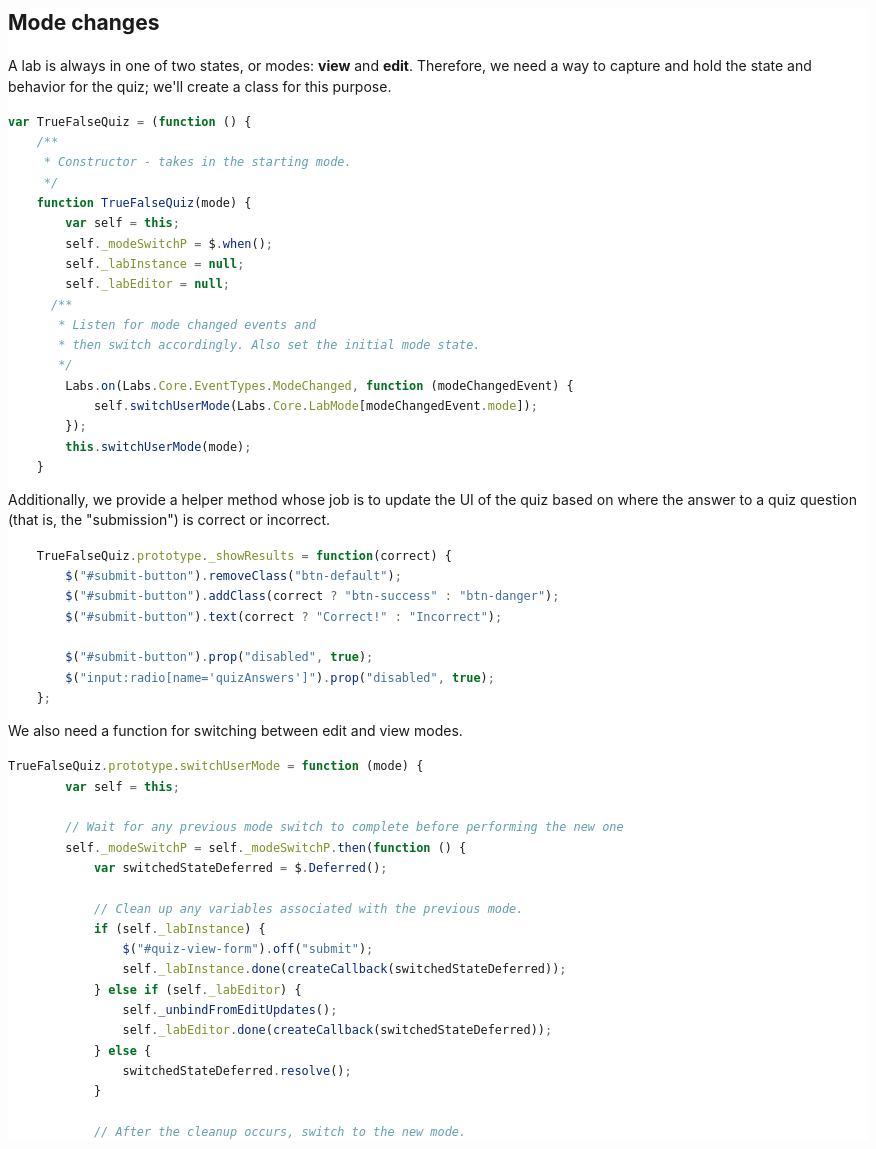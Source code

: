 
## Mode changes

A lab is always in one of two states, or modes:  **view** and **edit**. Therefore, we need a way to capture and hold the state and behavior for the quiz; we'll create a class for this purpose.


```js
var TrueFalseQuiz = (function () {
    /**
     * Constructor - takes in the starting mode.
     */
    function TrueFalseQuiz(mode) {
        var self = this;        
        self._modeSwitchP = $.when();
        self._labInstance = null;
        self._labEditor = null;        
      /**
       * Listen for mode changed events and 
       * then switch accordingly. Also set the initial mode state.
       */
        Labs.on(Labs.Core.EventTypes.ModeChanged, function (modeChangedEvent) {
            self.switchUserMode(Labs.Core.LabMode[modeChangedEvent.mode]);
        });
        this.switchUserMode(mode);        
    }
```

Additionally, we provide a helper method whose job is to update the UI of the quiz based on where the answer to a quiz question (that is, the "submission") is correct or incorrect.




```js
    TrueFalseQuiz.prototype._showResults = function(correct) {
        $("#submit-button").removeClass("btn-default");
        $("#submit-button").addClass(correct ? "btn-success" : "btn-danger");
        $("#submit-button").text(correct ? "Correct!" : "Incorrect");

        $("#submit-button").prop("disabled", true);
        $("input:radio[name='quizAnswers']").prop("disabled", true);
    };
```

We also need a function for switching between edit and view modes.




```js
TrueFalseQuiz.prototype.switchUserMode = function (mode) {
        var self = this;

        // Wait for any previous mode switch to complete before performing the new one
        self._modeSwitchP = self._modeSwitchP.then(function () {
            var switchedStateDeferred = $.Deferred();

            // Clean up any variables associated with the previous mode.
            if (self._labInstance) {
                $("#quiz-view-form").off("submit");
                self._labInstance.done(createCallback(switchedStateDeferred));
            } else if (self._labEditor) {
                self._unbindFromEditUpdates();
                self._labEditor.done(createCallback(switchedStateDeferred));
            } else {
                switchedStateDeferred.resolve();
            }

            // After the cleanup occurs, switch to the new mode.
```